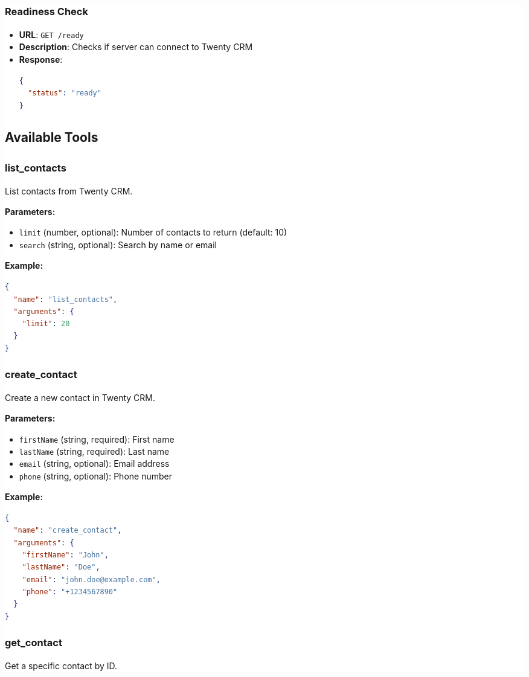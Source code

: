 ### Readiness Check
- **URL**: `GET /ready`
- **Description**: Checks if server can connect to Twenty CRM
- **Response**:
  ```json
  {
    "status": "ready"
  }
  ```

## Available Tools

### list_contacts
List contacts from Twenty CRM.

**Parameters:**
- `limit` (number, optional): Number of contacts to return (default: 10)
- `search` (string, optional): Search by name or email

**Example:**
```json
{
  "name": "list_contacts",
  "arguments": {
    "limit": 20
  }
}
```

### create_contact
Create a new contact in Twenty CRM.

**Parameters:**
- `firstName` (string, required): First name
- `lastName` (string, required): Last name
- `email` (string, optional): Email address
- `phone` (string, optional): Phone number

**Example:**
```json
{
  "name": "create_contact",
  "arguments": {
    "firstName": "John",
    "lastName": "Doe",
    "email": "john.doe@example.com",
    "phone": "+1234567890"
  }
}
```

### get_contact
Get a specific contact by ID.

